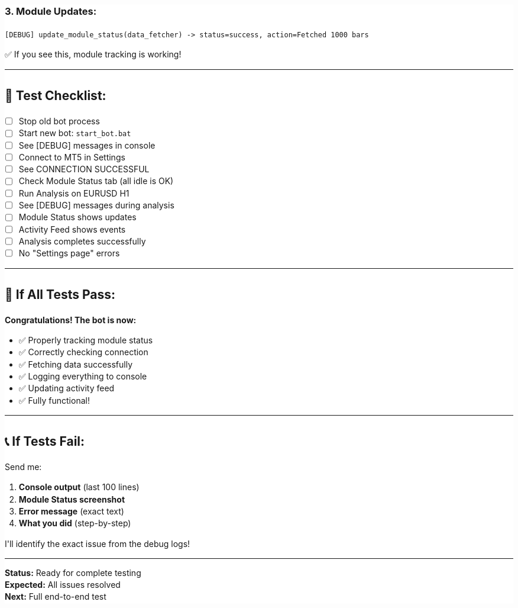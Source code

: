 ### **3. Module Updates:**
```
[DEBUG] update_module_status(data_fetcher) -> status=success, action=Fetched 1000 bars
```
✅ If you see this, module tracking is working!

---

## 📝 **Test Checklist:**

- [ ] Stop old bot process
- [ ] Start new bot: `start_bot.bat`
- [ ] See [DEBUG] messages in console
- [ ] Connect to MT5 in Settings
- [ ] See CONNECTION SUCCESSFUL
- [ ] Check Module Status tab (all idle is OK)
- [ ] Run Analysis on EURUSD H1
- [ ] See [DEBUG] messages during analysis
- [ ] Module Status shows updates
- [ ] Activity Feed shows events
- [ ] Analysis completes successfully
- [ ] No "Settings page" errors

---

## 🎉 **If All Tests Pass:**

**Congratulations! The bot is now:**
- ✅ Properly tracking module status
- ✅ Correctly checking connection
- ✅ Fetching data successfully
- ✅ Logging everything to console
- ✅ Updating activity feed
- ✅ Fully functional!

---

## 📞 **If Tests Fail:**

Send me:
1. **Console output** (last 100 lines)
2. **Module Status screenshot**
3. **Error message** (exact text)
4. **What you did** (step-by-step)

I'll identify the exact issue from the debug logs!

---

**Status:** Ready for complete testing  
**Expected:** All issues resolved  
**Next:** Full end-to-end test
